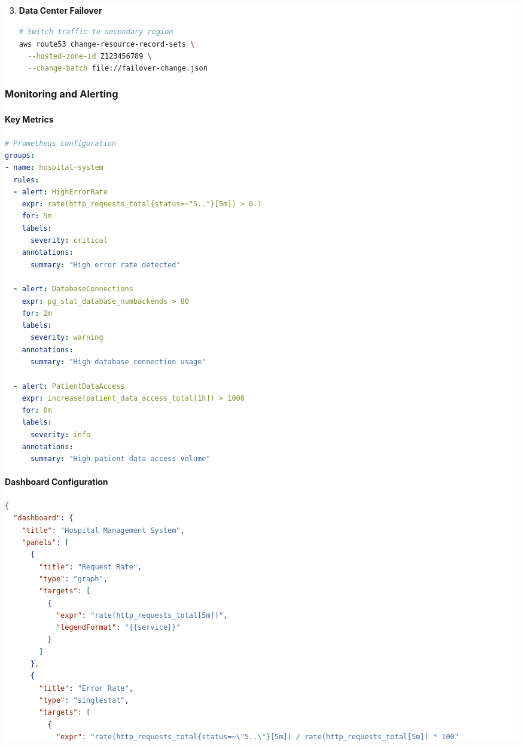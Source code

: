 3. **Data Center Failover**
   ```bash
   # Switch traffic to secondary region
   aws route53 change-resource-record-sets \
     --hosted-zone-id Z123456789 \
     --change-batch file://failover-change.json
   ```

### Monitoring and Alerting

#### Key Metrics
```yaml
# Prometheus configuration
groups:
- name: hospital-system
  rules:
  - alert: HighErrorRate
    expr: rate(http_requests_total{status=~"5.."}[5m]) > 0.1
    for: 5m
    labels:
      severity: critical
    annotations:
      summary: "High error rate detected"
      
  - alert: DatabaseConnections
    expr: pg_stat_database_numbackends > 80
    for: 2m
    labels:
      severity: warning
    annotations:
      summary: "High database connection usage"
      
  - alert: PatientDataAccess
    expr: increase(patient_data_access_total[1h]) > 1000
    for: 0m
    labels:
      severity: info
    annotations:
      summary: "High patient data access volume"
```

#### Dashboard Configuration
```json
{
  "dashboard": {
    "title": "Hospital Management System",
    "panels": [
      {
        "title": "Request Rate",
        "type": "graph",
        "targets": [
          {
            "expr": "rate(http_requests_total[5m])",
            "legendFormat": "{{service}}"
          }
        ]
      },
      {
        "title": "Error Rate",
        "type": "singlestat",
        "targets": [
          {
            "expr": "rate(http_requests_total{status=~\"5..\"}[5m]) / rate(http_requests_total[5m]) * 100"
```